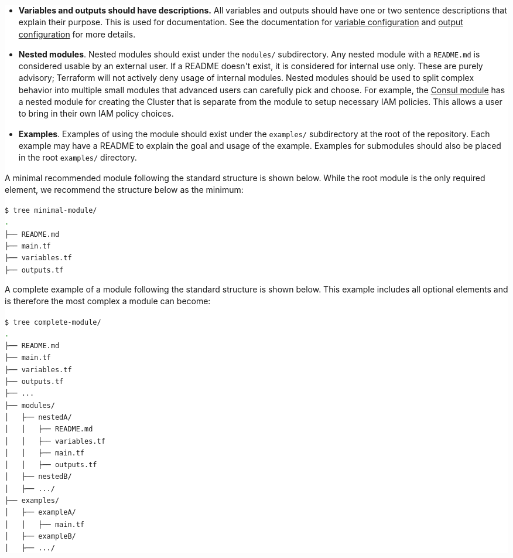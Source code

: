 * **Variables and outputs should have descriptions.** All variables and
  outputs should have one or two sentence descriptions that explain their
  purpose. This is used for documentation. See the documentation for
  [variable configuration](/docs/configuration/variables.html) and
  [output configuration](/docs/configuration/outputs.html) for more details.

* **Nested modules**. Nested modules should exist under the `modules/`
  subdirectory. Any nested module with a `README.md` is considered usable
  by an external user. If a README doesn't exist, it is considered for internal
  use only. These are purely advisory; Terraform will not actively deny usage
  of internal modules. Nested modules should be used to split complex behavior
  into multiple small modules that advanced users can carefully pick and
  choose. For example, the
  [Consul module](https://registry.terraform.io/modules/hashicorp/consul)
  has a nested module for creating the Cluster that is separate from the
  module to setup necessary IAM policies. This allows a user to bring in their
  own IAM policy choices.

* **Examples**. Examples of using the module should exist under the
  `examples/` subdirectory at the root of the repository. Each example may have
  a README to explain the goal and usage of the example. Examples for
  submodules should also be placed in the root `examples/` directory.

A minimal recommended module following the standard structure is shown below.
While the root module is the only required element, we recommend the structure
below as the minimum:

```sh
$ tree minimal-module/
.
├── README.md
├── main.tf
├── variables.tf
├── outputs.tf
```

A complete example of a module following the standard structure is shown below.
This example includes all optional elements and is therefore the most
complex a module can become:

```sh
$ tree complete-module/
.
├── README.md
├── main.tf
├── variables.tf
├── outputs.tf
├── ...
├── modules/
│   ├── nestedA/
│   │   ├── README.md
│   │   ├── variables.tf
│   │   ├── main.tf
│   │   ├── outputs.tf
│   ├── nestedB/
│   ├── .../
├── examples/
│   ├── exampleA/
│   │   ├── main.tf
│   ├── exampleB/
│   ├── .../
```
